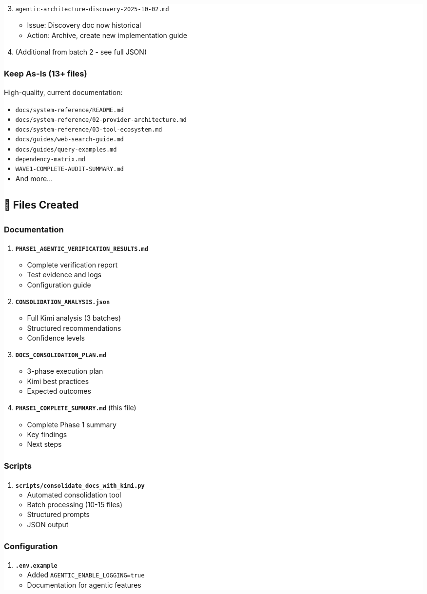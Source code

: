 3. `agentic-architecture-discovery-2025-10-02.md`
   - Issue: Discovery doc now historical
   - Action: Archive, create new implementation guide

4. (Additional from batch 2 - see full JSON)

### Keep As-Is (13+ files)

High-quality, current documentation:
- `docs/system-reference/README.md`
- `docs/system-reference/02-provider-architecture.md`
- `docs/system-reference/03-tool-ecosystem.md`
- `docs/guides/web-search-guide.md`
- `docs/guides/query-examples.md`
- `dependency-matrix.md`
- `WAVE1-COMPLETE-AUDIT-SUMMARY.md`
- And more...

## 📁 Files Created

### Documentation
1. **`PHASE1_AGENTIC_VERIFICATION_RESULTS.md`**
   - Complete verification report
   - Test evidence and logs
   - Configuration guide

2. **`CONSOLIDATION_ANALYSIS.json`**
   - Full Kimi analysis (3 batches)
   - Structured recommendations
   - Confidence levels

3. **`DOCS_CONSOLIDATION_PLAN.md`**
   - 3-phase execution plan
   - Kimi best practices
   - Expected outcomes

4. **`PHASE1_COMPLETE_SUMMARY.md`** (this file)
   - Complete Phase 1 summary
   - Key findings
   - Next steps

### Scripts
1. **`scripts/consolidate_docs_with_kimi.py`**
   - Automated consolidation tool
   - Batch processing (10-15 files)
   - Structured prompts
   - JSON output

### Configuration
1. **`.env.example`**
   - Added `AGENTIC_ENABLE_LOGGING=true`
   - Documentation for agentic features
